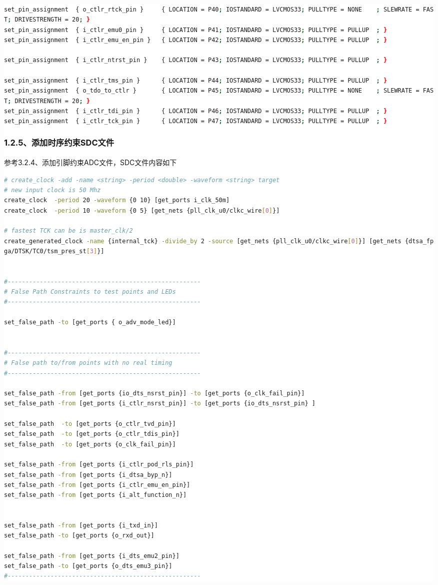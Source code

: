 ```BASH
set_pin_assignment	{ o_ctlr_rtck_pin }	    { LOCATION = P40; IOSTANDARD = LVCMOS33; PULLTYPE = NONE    ; SLEWRATE = FAST; DRIVESTRENGTH = 20; }
set_pin_assignment	{ i_ctlr_emu0_pin }	    { LOCATION = P41; IOSTANDARD = LVCMOS33; PULLTYPE = PULLUP  ; }
set_pin_assignment	{ i_ctlr_emu_en_pin }	{ LOCATION = P42; IOSTANDARD = LVCMOS33; PULLTYPE = PULLUP  ; }

set_pin_assignment	{ i_ctlr_ntrst_pin }	{ LOCATION = P43; IOSTANDARD = LVCMOS33; PULLTYPE = PULLUP  ; }

set_pin_assignment	{ i_ctlr_tms_pin }	    { LOCATION = P44; IOSTANDARD = LVCMOS33; PULLTYPE = PULLUP  ; }
set_pin_assignment	{ o_tdo_to_ctlr }	    { LOCATION = P45; IOSTANDARD = LVCMOS33; PULLTYPE = NONE    ; SLEWRATE = FAST; DRIVESTRENGTH = 20; }
set_pin_assignment	{ i_ctlr_tdi_pin }	    { LOCATION = P46; IOSTANDARD = LVCMOS33; PULLTYPE = PULLUP  ; }
set_pin_assignment	{ i_ctlr_tck_pin }	    { LOCATION = P47; IOSTANDARD = LVCMOS33; PULLTYPE = PULLUP  ; }
```
### 1.2.5、添加时序约束SDC文件
参考3.2.4、添加引脚约束ADC文件，SDC文件内容如下  
```BASH
# create_clock -add -name <string> -period <double> -waveform <string> target
# new input clock is 50 Mhz
create_clock  -period 20 -waveform {0 10} [get_ports i_clk_50m]
create_clock  -period 10 -waveform {0 5} [get_nets {pll_clk_u0/clkc_wire[0]}]

# fastest TCK can be is master_clk/2
create_generated_clock -name {internal_tck} -divide_by 2 -source [get_nets {pll_clk_u0/clkc_wire[0]}] [get_nets {dtsa_fpga/DTSK/TC0/tsm_pres_st[3]}]


#------------------------------------------------------
# False Path Constraints to test points and LEDs
#------------------------------------------------------

set_false_path -to [get_ports { o_adv_mode_led}]


#------------------------------------------------------
# False path to/from points with no real timing
#------------------------------------------------------

set_false_path -from [get_ports {io_dts_nsrst_pin}] -to [get_ports {o_clk_fail_pin}]
set_false_path -from [get_ports {i_ctlr_nsrst_pin}] -to [get_ports {io_dts_nsrst_pin} ]

set_false_path  -to [get_ports {o_ctlr_tvd_pin}]
set_false_path  -to [get_ports {o_ctlr_tdis_pin}]
set_false_path  -to [get_ports {o_clk_fail_pin}]

set_false_path -from [get_ports {i_ctlr_pod_rls_pin}] 
set_false_path -from [get_ports {i_dtsa_byp_n}] 
set_false_path -from [get_ports {i_ctlr_emu_en_pin}] 
set_false_path -from [get_ports {i_alt_function_n}]


set_false_path -from [get_ports {i_txd_in}]
set_false_path -to [get_ports {o_rxd_out}]

set_false_path -from [get_ports {i_dts_emu2_pin}]
set_false_path -to [get_ports {o_dts_emu3_pin}]
#------------------------------------------------------
```